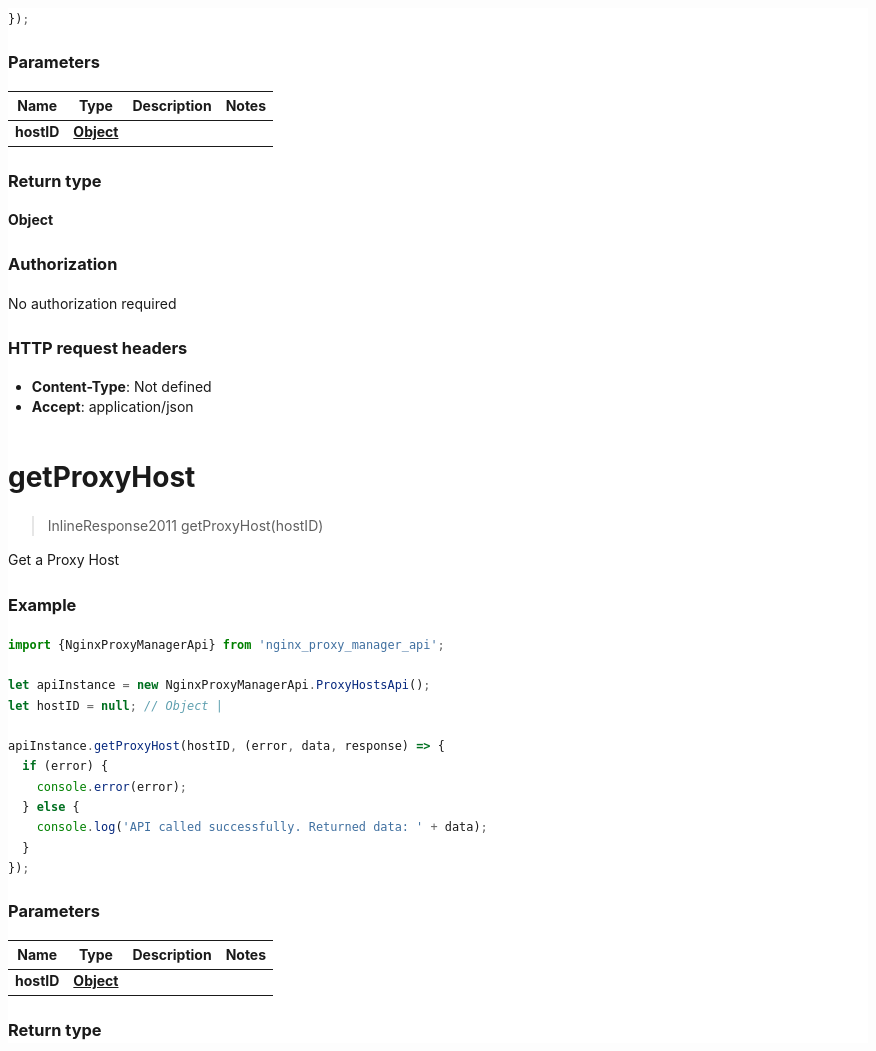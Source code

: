 ```javascript
});
```

### Parameters

Name | Type | Description  | Notes
------------- | ------------- | ------------- | -------------
 **hostID** | [**Object**](.md)|  | 

### Return type

**Object**

### Authorization

No authorization required

### HTTP request headers

 - **Content-Type**: Not defined
 - **Accept**: application/json

<a name="getProxyHost"></a>
# **getProxyHost**
> InlineResponse2011 getProxyHost(hostID)

Get a Proxy Host

### Example
```javascript
import {NginxProxyManagerApi} from 'nginx_proxy_manager_api';

let apiInstance = new NginxProxyManagerApi.ProxyHostsApi();
let hostID = null; // Object | 

apiInstance.getProxyHost(hostID, (error, data, response) => {
  if (error) {
    console.error(error);
  } else {
    console.log('API called successfully. Returned data: ' + data);
  }
});
```

### Parameters

Name | Type | Description  | Notes
------------- | ------------- | ------------- | -------------
 **hostID** | [**Object**](.md)|  | 

### Return type
